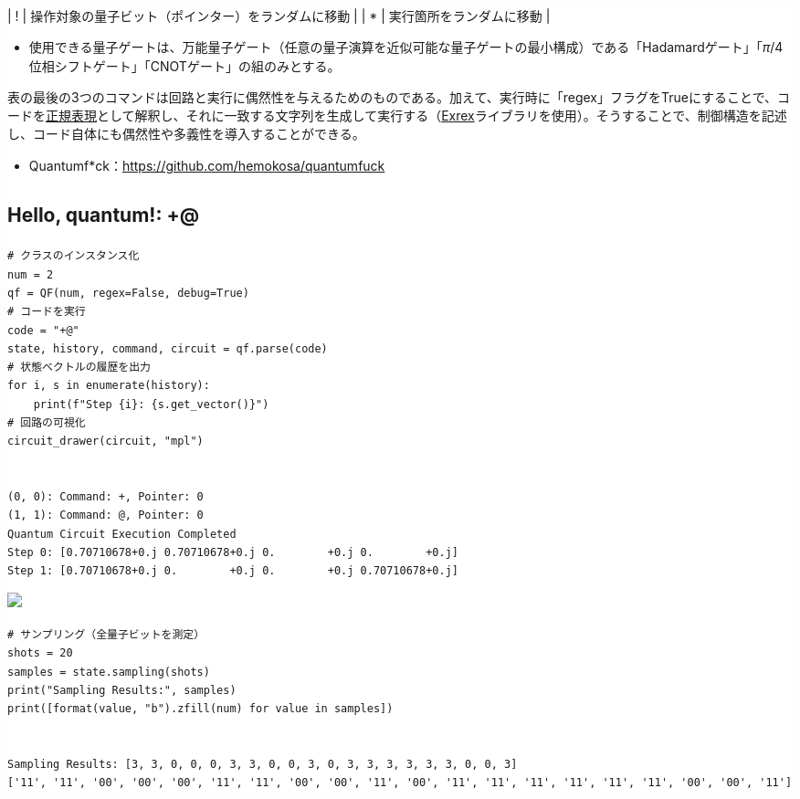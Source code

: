 | !    | 操作対象の量子ビット（ポインター）をランダムに移動                   |
| *    | 実行箇所をランダムに移動                                |

- 使用できる量子ゲートは、万能量子ゲート（任意の量子演算を近似可能な量子ゲートの最小構成）である「Hadamardゲート」「$\pi / 4$位相シフトゲート」「CNOTゲート」の組のみとする。

表の最後の3つのコマンドは回路と実行に偶然性を与えるためのものである。加えて、実行時に「regex」フラグをTrueにすることで、コードを[正規表現](https://angelhousepress.com/essays/waber-regular-expressions-as-a-system-of-poetic-notation-plus-bio.pdf)として解釈し、それに一致する文字列を生成して実行する（[Exrex](https://pypi.org/project/exrex/)ライブラリを使用）。そうすることで、制御構造を記述し、コード自体にも偶然性や多義性を導入することができる。

- Quantumf*ck：https://github.com/hemokosa/quantumfuck


## Hello, quantum!: +@


    # クラスのインスタンス化
    num = 2
    qf = QF(num, regex=False, debug=True)
    # コードを実行
    code = "+@"
    state, history, command, circuit = qf.parse(code)
    # 状態ベクトルの履歴を出力
    for i, s in enumerate(history):
        print(f"Step {i}: {s.get_vector()}")
    # 回路の可視化
    circuit_drawer(circuit, "mpl")


    (0, 0): Command: +, Pointer: 0
    (1, 1): Command: @, Pointer: 0
    Quantum Circuit Execution Completed
    Step 0: [0.70710678+0.j 0.70710678+0.j 0.        +0.j 0.        +0.j]
    Step 1: [0.70710678+0.j 0.        +0.j 0.        +0.j 0.70710678+0.j]
![](https://paper-attachments.dropboxusercontent.com/s_7B7A7D49FB065DFAD7738D4F1FF9D31312B12BB125A1683AF03583C3352FFDB4_1736176083683_file.png)

    # サンプリング（全量子ビットを測定）
    shots = 20
    samples = state.sampling(shots)
    print("Sampling Results:", samples)
    print([format(value, "b").zfill(num) for value in samples])


    Sampling Results: [3, 3, 0, 0, 0, 3, 3, 0, 0, 3, 0, 3, 3, 3, 3, 3, 3, 0, 0, 3]
    ['11', '11', '00', '00', '00', '11', '11', '00', '00', '11', '00', '11', '11', '11', '11', '11', '11', '00', '00', '11']
